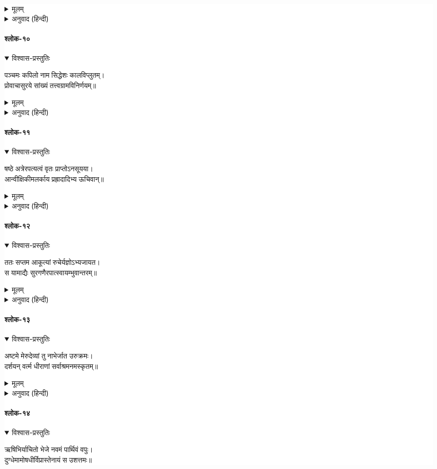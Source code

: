 <details><summary>मूलम्</summary></details>

<details><summary>अनुवाद (हिन्दी)</summary></details>

#### श्लोक-१०


<details open><summary>विश्वास-प्रस्तुतिः</summary>

पञ्चमः कपिलो नाम सिद्धेशः कालविप्लुतम्।  
प्रोवाचासुरये सांख्यं तत्त्वग्रामविनिर्णयम्॥
</details>

<details><summary>मूलम्</summary></details>

<details><summary>अनुवाद (हिन्दी)</summary></details>

#### श्लोक-११


<details open><summary>विश्वास-प्रस्तुतिः</summary>

षष्ठे अत्रेरपत्यत्वं वृतः प्राप्तोऽनसूयया।  
आन्वीक्षिकीमलर्काय प्रह्रादादिभ्य ऊचिवान्॥
</details>

<details><summary>मूलम्</summary></details>

<details><summary>अनुवाद (हिन्दी)</summary></details>

#### श्लोक-१२


<details open><summary>विश्वास-प्रस्तुतिः</summary>

ततः सप्तम आकूत्यां रुचेर्यज्ञोऽभ्यजायत।  
स यामाद्यैः सुरगणैरपात्स्वायम्भुवान्तरम्॥
</details>

<details><summary>मूलम्</summary></details>

<details><summary>अनुवाद (हिन्दी)</summary></details>

#### श्लोक-१३


<details open><summary>विश्वास-प्रस्तुतिः</summary>

अष्टमे मेरुदेव्यां तु नाभेर्जात उरुक्रमः।  
दर्शयन् वर्त्म धीराणां सर्वाश्रमनमस्कृतम्॥
</details>

<details><summary>मूलम्</summary></details>

<details><summary>अनुवाद (हिन्दी)</summary></details>

#### श्लोक-१४


<details open><summary>विश्वास-प्रस्तुतिः</summary>

ऋषिभिर्याचितो भेजे नवमं पार्थिवं वपुः।  
दुग्धेमामोषधीर्विप्रास्तेनायं स उशत्तमः॥
</details>
